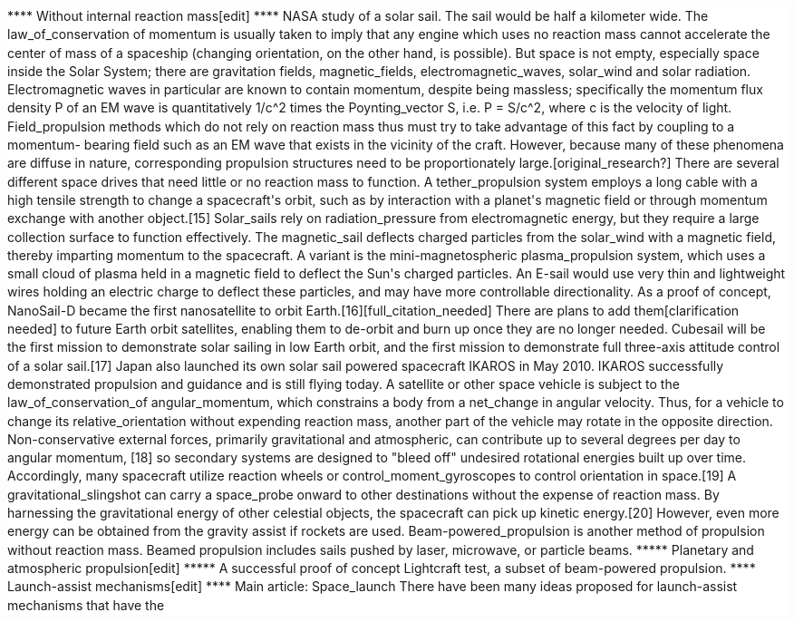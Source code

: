 **** Without internal reaction mass[edit] ****
NASA study of a solar sail. The sail would be half a kilometer wide.
The law_of_conservation of momentum is usually taken to imply that any engine
which uses no reaction mass cannot accelerate the center of mass of a spaceship
(changing orientation, on the other hand, is possible). But space is not empty,
especially space inside the Solar System; there are gravitation fields,
magnetic_fields, electromagnetic_waves, solar_wind and solar radiation.
Electromagnetic waves in particular are known to contain momentum, despite
being massless; specifically the momentum flux density P of an EM wave is
quantitatively 1/c^2 times the Poynting_vector S, i.e. P = S/c^2, where c is
the velocity of light. Field_propulsion methods which do not rely on reaction
mass thus must try to take advantage of this fact by coupling to a momentum-
bearing field such as an EM wave that exists in the vicinity of the craft.
However, because many of these phenomena are diffuse in nature, corresponding
propulsion structures need to be proportionately large.[original_research?]
There are several different space drives that need little or no reaction mass
to function. A tether_propulsion system employs a long cable with a high
tensile strength to change a spacecraft's orbit, such as by interaction with a
planet's magnetic field or through momentum exchange with another object.[15]
Solar_sails rely on radiation_pressure from electromagnetic energy, but they
require a large collection surface to function effectively. The magnetic_sail
deflects charged particles from the solar_wind with a magnetic field, thereby
imparting momentum to the spacecraft. A variant is the mini-magnetospheric
plasma_propulsion system, which uses a small cloud of plasma held in a magnetic
field to deflect the Sun's charged particles. An E-sail would use very thin and
lightweight wires holding an electric charge to deflect these particles, and
may have more controllable directionality.
As a proof of concept, NanoSail-D became the first nanosatellite to orbit
Earth.[16][full_citation_needed] There are plans to add them[clarification
needed] to future Earth orbit satellites, enabling them to de-orbit and burn up
once they are no longer needed. Cubesail will be the first mission to
demonstrate solar sailing in low Earth orbit, and the first mission to
demonstrate full three-axis attitude control of a solar sail.[17]
Japan also launched its own solar sail powered spacecraft IKAROS in May 2010.
IKAROS successfully demonstrated propulsion and guidance and is still flying
today.
A satellite or other space vehicle is subject to the law_of_conservation_of
angular_momentum, which constrains a body from a net_change in angular
velocity. Thus, for a vehicle to change its relative_orientation without
expending reaction mass, another part of the vehicle may rotate in the opposite
direction. Non-conservative external forces, primarily gravitational and
atmospheric, can contribute up to several degrees per day to angular momentum,
[18] so secondary systems are designed to "bleed off" undesired rotational
energies built up over time. Accordingly, many spacecraft utilize reaction
wheels or control_moment_gyroscopes to control orientation in space.[19]
A gravitational_slingshot can carry a space_probe onward to other destinations
without the expense of reaction mass. By harnessing the gravitational energy of
other celestial objects, the spacecraft can pick up kinetic energy.[20]
However, even more energy can be obtained from the gravity assist if rockets
are used.
Beam-powered_propulsion is another method of propulsion without reaction mass.
Beamed propulsion includes sails pushed by laser, microwave, or particle beams.
***** Planetary and atmospheric propulsion[edit] *****
A successful proof of concept Lightcraft test, a subset of beam-powered
propulsion.
**** Launch-assist mechanisms[edit] ****
Main article: Space_launch
There have been many ideas proposed for launch-assist mechanisms that have the
